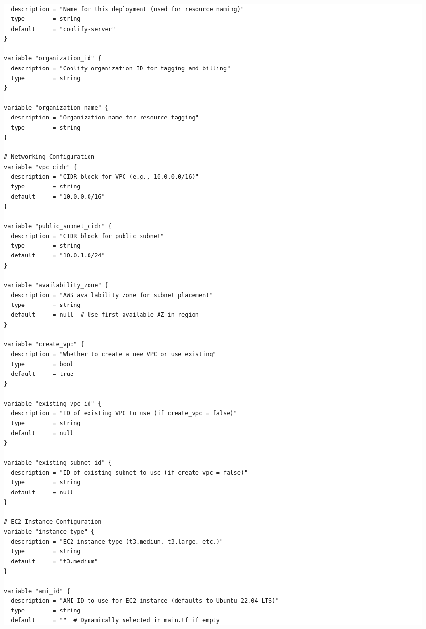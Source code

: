 ```hcl
  description = "Name for this deployment (used for resource naming)"
  type        = string
  default     = "coolify-server"
}

variable "organization_id" {
  description = "Coolify organization ID for tagging and billing"
  type        = string
}

variable "organization_name" {
  description = "Organization name for resource tagging"
  type        = string
}

# Networking Configuration
variable "vpc_cidr" {
  description = "CIDR block for VPC (e.g., 10.0.0.0/16)"
  type        = string
  default     = "10.0.0.0/16"
}

variable "public_subnet_cidr" {
  description = "CIDR block for public subnet"
  type        = string
  default     = "10.0.1.0/24"
}

variable "availability_zone" {
  description = "AWS availability zone for subnet placement"
  type        = string
  default     = null  # Use first available AZ in region
}

variable "create_vpc" {
  description = "Whether to create a new VPC or use existing"
  type        = bool
  default     = true
}

variable "existing_vpc_id" {
  description = "ID of existing VPC to use (if create_vpc = false)"
  type        = string
  default     = null
}

variable "existing_subnet_id" {
  description = "ID of existing subnet to use (if create_vpc = false)"
  type        = string
  default     = null
}

# EC2 Instance Configuration
variable "instance_type" {
  description = "EC2 instance type (t3.medium, t3.large, etc.)"
  type        = string
  default     = "t3.medium"
}

variable "ami_id" {
  description = "AMI ID to use for EC2 instance (defaults to Ubuntu 22.04 LTS)"
  type        = string
  default     = ""  # Dynamically selected in main.tf if empty
```